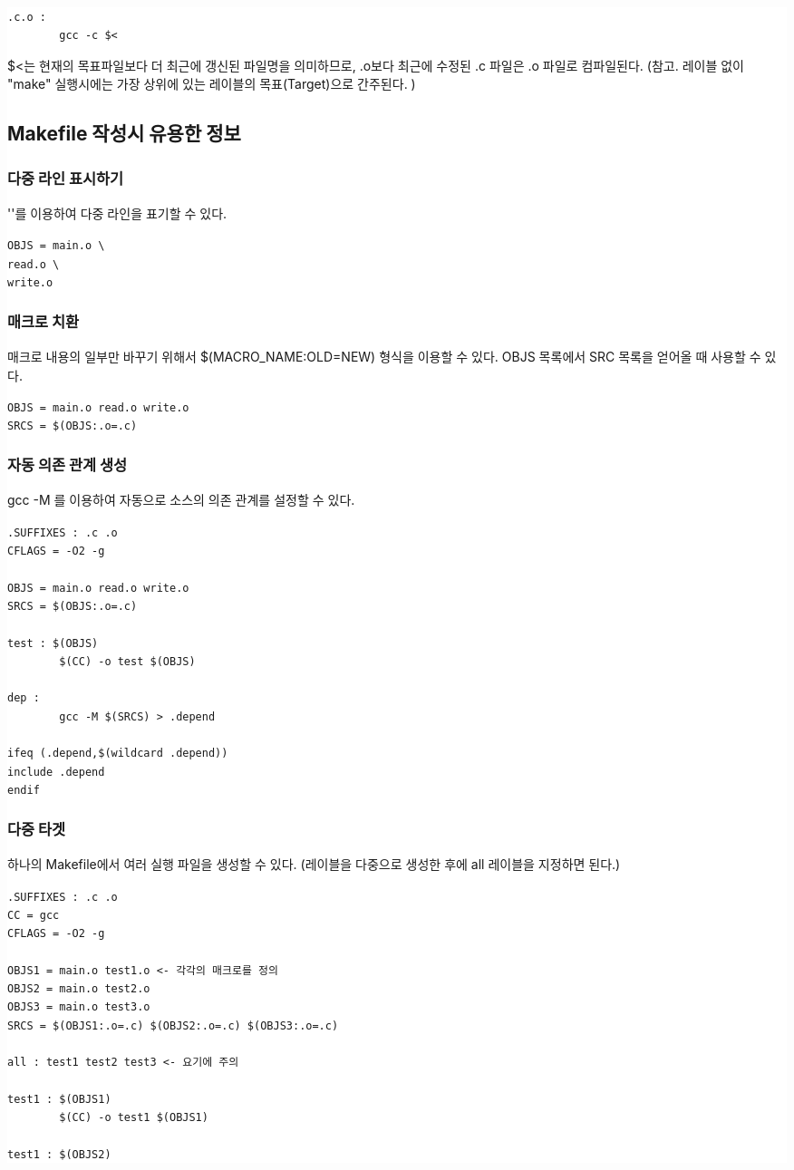 ```
.c.o :
        gcc -c $<
```
$<는 현재의 목표파일보다 더 최근에 갱신된 파일명을 의미하므로, .o보다 최근에 수정된 .c 파일은 .o 파일로 컴파일된다. 
(참고. 레이블 없이 "make" 실행시에는 가장 상위에 있는 레이블의 목표(Target)으로 간주된다. )

## Makefile 작성시 유용한 정보
### 다중 라인 표시하기
'\'를 이용하여 다중 라인을 표기할 수 있다. 
```
OBJS = main.o \
read.o \
write.o 
```

### 매크로 치환
매크로 내용의 일부만 바꾸기 위해서 $(MACRO_NAME:OLD=NEW) 형식을 이용할 수 있다. 
OBJS 목록에서 SRC 목록을 얻어올 때 사용할 수 있다. 
```
OBJS = main.o read.o write.o
SRCS = $(OBJS:.o=.c)
```

### 자동 의존 관계 생성
gcc -M 를 이용하여 자동으로 소스의 의존 관계를 설정할 수 있다.
```
.SUFFIXES : .c .o 
CFLAGS = -O2 -g

OBJS = main.o read.o write.o 
SRCS = $(OBJS:.o=.c)

test : $(OBJS)
        $(CC) -o test $(OBJS)

dep :
        gcc -M $(SRCS) > .depend

ifeq (.depend,$(wildcard .depend))
include .depend
endif
```

### 다중 타겟
하나의 Makefile에서 여러 실행 파일을 생성할 수 있다. 
(레이블을 다중으로 생성한 후에 all 레이블을 지정하면 된다.)
```
.SUFFIXES : .c .o 
CC = gcc
CFLAGS = -O2 -g

OBJS1 = main.o test1.o <- 각각의 매크로를 정의
OBJS2 = main.o test2.o 
OBJS3 = main.o test3.o 
SRCS = $(OBJS1:.o=.c) $(OBJS2:.o=.c) $(OBJS3:.o=.c) 

all : test1 test2 test3 <- 요기에 주의 

test1 : $(OBJS1)
        $(CC) -o test1 $(OBJS1) 

test1 : $(OBJS2)
```